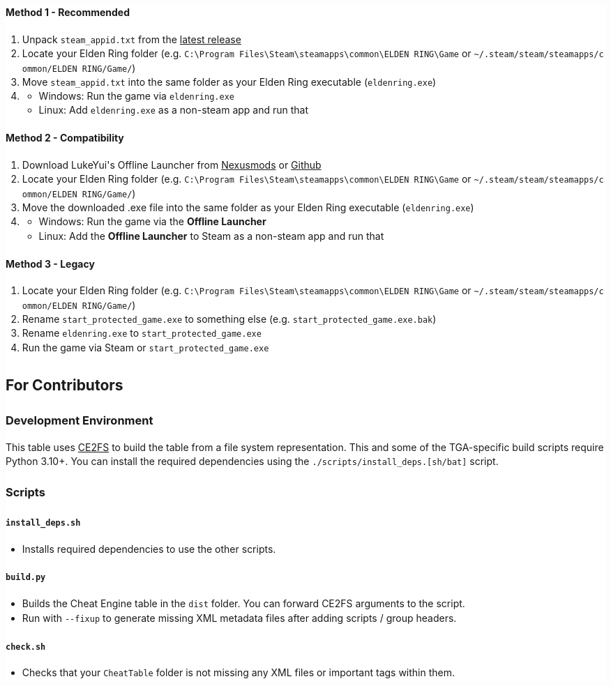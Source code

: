 #### Method 1 - Recommended

1. Unpack `steam_appid.txt` from the [latest release](https://github.com/The-Grand-Archives/Elden-Ring-CT-TGA/releases/latest)
2. Locate your Elden Ring folder (e.g. `C:\Program Files\Steam\steamapps\common\ELDEN RING\Game` or `~/.steam/steam/steamapps/common/ELDEN RING/Game/`)
3. Move `steam_appid.txt` into the same folder as your Elden Ring executable (`eldenring.exe`)
4.
   - Windows: Run the game via `eldenring.exe`
   - Linux: Add `eldenring.exe` as a non-steam app and run that

#### Method 2 - Compatibility

1. Download LukeYui's Offline Launcher from [Nexusmods](https://www.nexusmods.com/eldenring/mods/98) or [Github](https://github.com/LukeYui/launch_modded_eldenring)
2. Locate your Elden Ring folder (e.g. `C:\Program Files\Steam\steamapps\common\ELDEN RING\Game` or `~/.steam/steam/steamapps/common/ELDEN RING/Game/`)
3. Move the downloaded .exe file into the same folder as your Elden Ring executable (`eldenring.exe`)
4.
   - Windows: Run the game via the **Offline Launcher**
   - Linux: Add the **Offline Launcher** to Steam as a non-steam app and run that

#### Method 3 - Legacy

1. Locate your Elden Ring folder (e.g. `C:\Program Files\Steam\steamapps\common\ELDEN RING\Game` or `~/.steam/steam/steamapps/common/ELDEN RING/Game/`)
2. Rename `start_protected_game.exe` to something else (e.g. `start_protected_game.exe.bak`)
3. Rename `eldenring.exe` to `start_protected_game.exe`
4. Run the game via Steam or `start_protected_game.exe`

## For Contributors

### Development Environment

This table uses [CE2FS](https://pypi.org/project/ce2fs/) to build the table from a file system 
representation. This and some of the TGA-specific build scripts require Python 3.10+. 
You can install the required dependencies using the `./scripts/install_deps.[sh/bat]` script.

### Scripts

#### `install_deps.sh`
- Installs required dependencies to use the other scripts.

#### `build.py`
- Builds the Cheat Engine table in the `dist` folder. You can forward CE2FS arguments to the script. 
- Run with `--fixup` to generate missing XML metadata files after adding scripts / group headers.

#### `check.sh`
- Checks that your `CheatTable` folder is not missing any XML files or important tags within them. 
